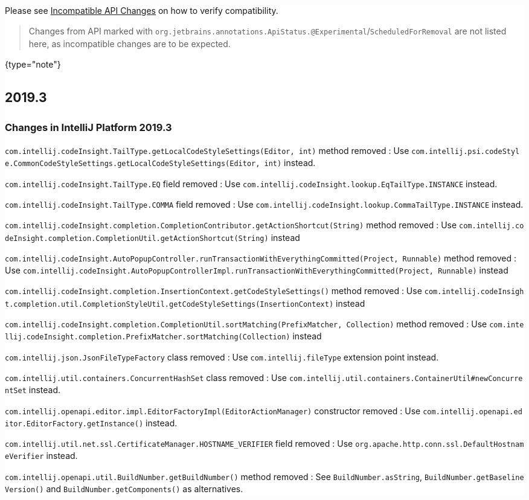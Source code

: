 [//]: # (title: Incompatible Changes in IntelliJ Platform and Plugins API 2019.*)





Please see [Incompatible API Changes](api_changes_list.md) on how to verify compatibility.

 >  Changes from API marked with `org.jetbrains.annotations.ApiStatus.@Experimental`/`ScheduledForRemoval` are not listed here, as incompatible changes are to be expected.
 >
 {type="note"}

## 2019.3

### Changes in IntelliJ Platform 2019.3

`com.intellij.codeInsight.TailType.getLocalCodeStyleSettings(Editor, int)` method removed
: Use `com.intellij.psi.codeStyle.CommonCodeStyleSettings.getLocalCodeStyleSettings(Editor, int)` instead.

`com.intellij.codeInsight.TailType.EQ` field removed
: Use `com.intellij.codeInsight.lookup.EqTailType.INSTANCE` instead.

`com.intellij.codeInsight.TailType.COMMA` field removed
: Use `com.intellij.codeInsight.lookup.CommaTailType.INSTANCE` instead.

`com.intellij.codeInsight.completion.CompletionContributor.getActionShortcut(String)` method removed
: Use `com.intellij.codeInsight.completion.CompletionUtil.getActionShortcut(String)` instead

`com.intellij.codeInsight.AutoPopupController.runTransactionWithEverythingCommitted(Project, Runnable)` method removed
: Use `com.intellij.codeInsight.AutoPopupControllerImpl.runTransactionWithEverythingCommitted(Project, Runnable)` instead

`com.intellij.codeInsight.completion.InsertionContext.getCodeStyleSettings()` method removed
: Use `com.intellij.codeInsight.completion.util.CompletionStyleUtil.getCodeStyleSettings(InsertionContext)` instead

`com.intellij.codeInsight.completion.CompletionUtil.sortMatching(PrefixMatcher, Collection)` method removed
: Use `com.intellij.codeInsight.completion.PrefixMatcher.sortMatching(Collection)` instead

`com.intellij.json.JsonFileTypeFactory` class removed
: Use `com.intellij.fileType` extension point instead.

`com.intellij.util.containers.ConcurrentHashSet` class removed
: Use `com.intellij.util.containers.ContainerUtil#newConcurrentSet` instead.

`com.intellij.openapi.editor.impl.EditorFactoryImpl(EditorActionManager)` constructor removed
: Use `com.intellij.openapi.editor.EditorFactory.getInstance()` instead.

`com.intellij.util.net.ssl.CertificateManager.HOSTNAME_VERIFIER` field removed
: Use `org.apache.http.conn.ssl.DefaultHostnameVerifier` instead.

`com.intellij.openapi.util.BuildNumber.getBuildNumber()` method removed
: See `BuildNumber.asString`, `BuildNumber.getBaselineVersion()` and `BuildNumber.getComponents()` as alternatives.
